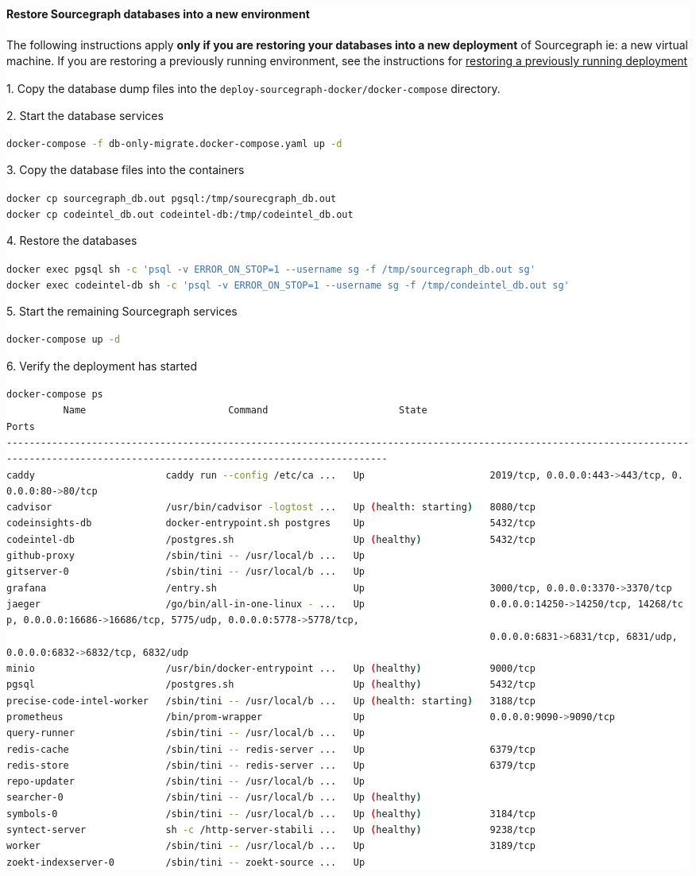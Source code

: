 #### Restore Sourcegraph databases into a new environment

The following instructions apply **only if you are restoring your databases into a new deployment** of Sourcegraph ie: a new virtual machine. If you are restoring a previously running environment, see the instructions for [restoring a previously running deployment](#restoring-sourcegraph-databases-into-an-existing-environment)

1\. Copy the database dump files into the `deploy-sourcegraph-docker/docker-compose` directory. 

2\. Start the database services

```bash
docker-compose -f db-only-migrate.docker-compose.yaml up -d
```

3\. Copy the database files into the containers

```bash
docker cp sourcegraph_db.out pgsql:/tmp/sourecgraph_db.out
docker cp codeintel_db.out codeintel-db:/tmp/codeintel_db.out
```

4\. Restore the databases

```bash
docker exec pgsql sh -c 'psql -v ERROR_ON_STOP=1 --username sg -f /tmp/sourcegraph_db.out sg'
docker exec codeintel-db sh -c 'psql -v ERROR_ON_STOP=1 --username sg -f /tmp/condeintel_db.out sg'
```

5\. Start the remaining Sourcegraph services

```bash
docker-compose up -d
```

6\. Verify the deployment has started 

```bash 
docker-compose ps
          Name                         Command                       State                                                           Ports
-------------------------------------------------------------------------------------------------------------------------------------------------------------------------------------------
caddy                       caddy run --config /etc/ca ...   Up                      2019/tcp, 0.0.0.0:443->443/tcp, 0.0.0.0:80->80/tcp
cadvisor                    /usr/bin/cadvisor -logtost ...   Up (health: starting)   8080/tcp
codeinsights-db             docker-entrypoint.sh postgres    Up                      5432/tcp
codeintel-db                /postgres.sh                     Up (healthy)            5432/tcp
github-proxy                /sbin/tini -- /usr/local/b ...   Up
gitserver-0                 /sbin/tini -- /usr/local/b ...   Up
grafana                     /entry.sh                        Up                      3000/tcp, 0.0.0.0:3370->3370/tcp
jaeger                      /go/bin/all-in-one-linux - ...   Up                      0.0.0.0:14250->14250/tcp, 14268/tcp, 0.0.0.0:16686->16686/tcp, 5775/udp, 0.0.0.0:5778->5778/tcp,
                                                                                     0.0.0.0:6831->6831/tcp, 6831/udp, 0.0.0.0:6832->6832/tcp, 6832/udp
minio                       /usr/bin/docker-entrypoint ...   Up (healthy)            9000/tcp
pgsql                       /postgres.sh                     Up (healthy)            5432/tcp
precise-code-intel-worker   /sbin/tini -- /usr/local/b ...   Up (health: starting)   3188/tcp
prometheus                  /bin/prom-wrapper                Up                      0.0.0.0:9090->9090/tcp
query-runner                /sbin/tini -- /usr/local/b ...   Up
redis-cache                 /sbin/tini -- redis-server ...   Up                      6379/tcp
redis-store                 /sbin/tini -- redis-server ...   Up                      6379/tcp
repo-updater                /sbin/tini -- /usr/local/b ...   Up
searcher-0                  /sbin/tini -- /usr/local/b ...   Up (healthy)
symbols-0                   /sbin/tini -- /usr/local/b ...   Up (healthy)            3184/tcp
syntect-server              sh -c /http-server-stabili ...   Up (healthy)            9238/tcp
worker                      /sbin/tini -- /usr/local/b ...   Up                      3189/tcp
zoekt-indexserver-0         /sbin/tini -- zoekt-source ...   Up
```